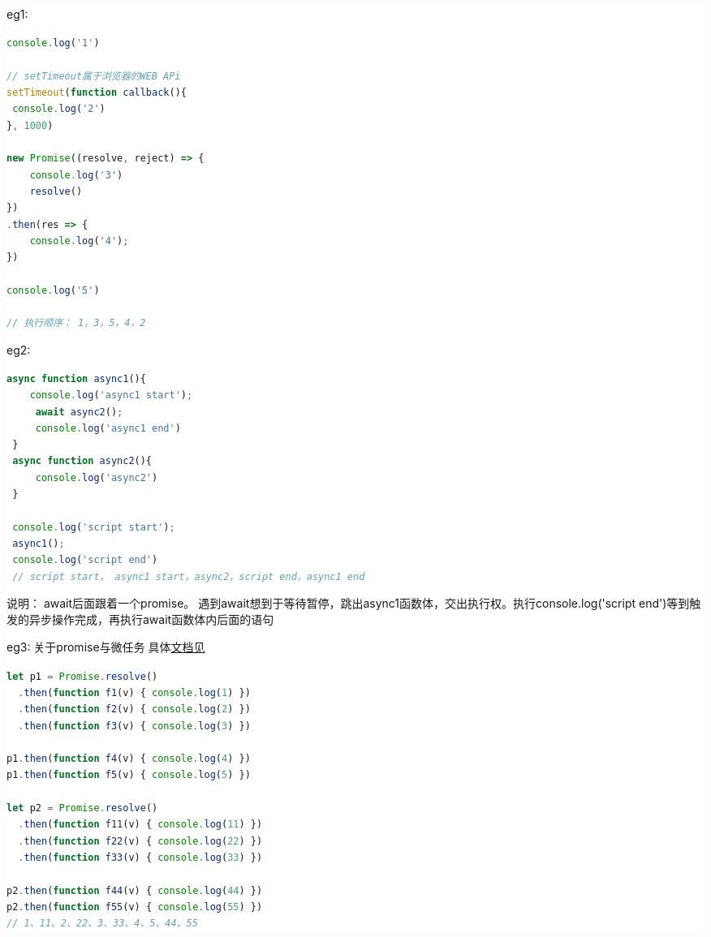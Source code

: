 
eg1:
```js
console.log('1')

// setTimeout属于浏览器的WEB APi
setTimeout(function callback(){
 console.log('2')
}, 1000)

new Promise((resolve, reject) => {
    console.log('3')
    resolve()
})
.then(res => {
    console.log('4');
})

console.log('5')

// 执行顺序： 1，3，5，4，2
```

eg2:
```js
async function async1(){
    console.log('async1 start');
     await async2();
     console.log('async1 end')
 }
 async function async2(){
     console.log('async2')
 }
 
 console.log('script start');
 async1();
 console.log('script end')
 // script start， async1 start，async2，script end，async1 end
```

 说明： await后面跟着一个promise。
 遇到await想到于等待暂停，跳出async1函数体，交出执行权。执行console.log('script end')等到触发的异步操作完成，再执行await函数体内后面的语句

eg3: 关于promise与微任务
具体[文档见](https://zhuanlan.zhihu.com/p/449183802)

```js
let p1 = Promise.resolve()
  .then(function f1(v) { console.log(1) })
  .then(function f2(v) { console.log(2) })
  .then(function f3(v) { console.log(3) })
 
p1.then(function f4(v) { console.log(4) })
p1.then(function f5(v) { console.log(5) })

let p2 = Promise.resolve()
  .then(function f11(v) { console.log(11) })
  .then(function f22(v) { console.log(22) })
  .then(function f33(v) { console.log(33) })
 
p2.then(function f44(v) { console.log(44) })
p2.then(function f55(v) { console.log(55) })
// 1、11、2、22、3、33、4、5、44、55
```
